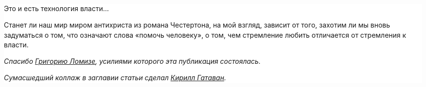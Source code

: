 Это и есть технология власти…

Станет ли наш мир миром антихриста из романа Честертона, на мой взгляд, зависит от того, захотим ли мы вновь задуматься о том, что означают слова «помочь человеку», о том, чем стремление любить отличается от стремления к власти.  
  


_Спасибо [Григорию Ломизе](https://discours.io/lomgrin), усилиями которого эта публикация состоялась.[‌](#)_

_Сумасшедший коллаж в заглавии статьи сделал [Кирилл Гатаван](https://discours.io/kirillgatavan)._  

